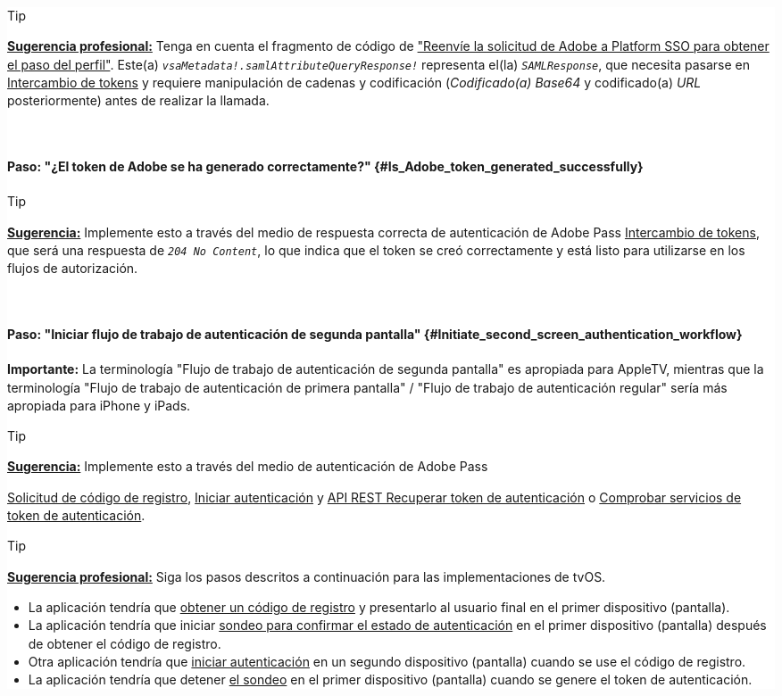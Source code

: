 >[!TIP]
>
> **<u>Sugerencia profesional:</u>** Tenga en cuenta el fragmento de código de [&quot;Reenvíe la solicitud de Adobe a Platform SSO para obtener el paso del perfil&quot;](#Forward_the_Adobe_request_to_Platform_SSO_to_obtain_the_profile). Este(a) *`vsaMetadata!.samlAttributeQueryResponse!`* representa el(la) *`SAMLResponse`*, que necesita pasarse en [Intercambio de tokens](/help/authentication/token-exchange.md) y requiere manipulación de cadenas y codificación (*Codificado(a) Base64* y codificado(a) *URL* posteriormente) antes de realizar la llamada.

</br>

#### Paso: &quot;¿El token de Adobe se ha generado correctamente?&quot; {#Is_Adobe_token_generated_successfully}

>[!TIP]
>
> **<u>Sugerencia:</u>** Implemente esto a través del medio de respuesta correcta de autenticación de Adobe Pass [Intercambio de tokens](/help/authentication/token-exchange.md), que será una respuesta de *`204 No Content`*, lo que indica que el token se creó correctamente y está listo para utilizarse en los flujos de autorización.

</br>

#### Paso: &quot;Iniciar flujo de trabajo de autenticación de segunda pantalla&quot; {#Initiate_second_screen_authentication_workflow}

**Importante:** La terminología &quot;Flujo de trabajo de autenticación de segunda pantalla&quot; es apropiada para AppleTV, mientras que la terminología &quot;Flujo de trabajo de autenticación de primera pantalla&quot; / &quot;Flujo de trabajo de autenticación regular&quot; sería más apropiada para iPhone y iPads.


>[!TIP]
>
> **<u>Sugerencia:</u>** Implemente esto a través del medio de autenticación de Adobe Pass

[Solicitud de código de registro](/help/authentication/registration-code-request.md), [Iniciar autenticación](/help/authentication/initiate-authentication.md) y [API REST Recuperar token de autenticación](/help/authentication/retrieve-authentication-token.md) o [Comprobar servicios de token de autenticación](/help/authentication/check-authentication-token.md).


>[!TIP]
>
> **<u>Sugerencia profesional:</u>** Siga los pasos descritos a continuación para las implementaciones de tvOS.

- La aplicación tendría que [obtener un código de registro](/help/authentication/registration-code-request.md) y presentarlo al usuario final en el primer dispositivo (pantalla).
- La aplicación tendría que iniciar [sondeo para confirmar el estado de autenticación](/help/authentication/retrieve-authentication-token.md) en el primer dispositivo (pantalla) después de obtener el código de registro.
- Otra aplicación tendría que [iniciar autenticación](/help/authentication/initiate-authentication.md) en un segundo dispositivo (pantalla) cuando se use el código de registro.
- La aplicación tendría que detener [el sondeo](/help/authentication/retrieve-authentication-token.md) en el primer dispositivo (pantalla) cuando se genere el token de autenticación.
